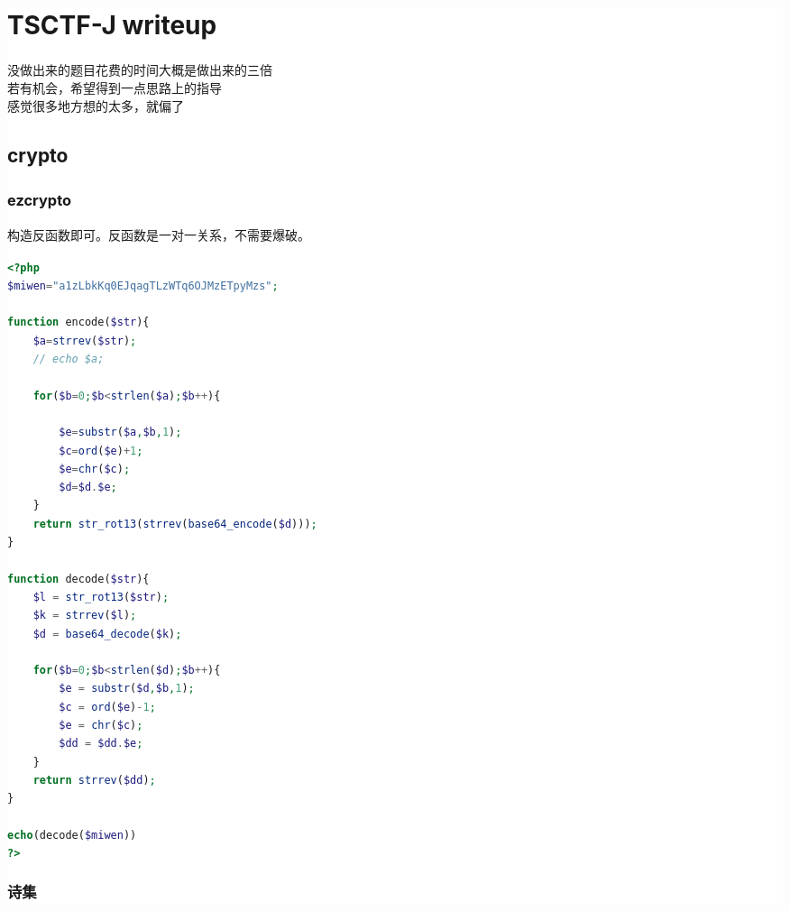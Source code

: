 # TSCTF-J writeup

没做出来的题目花费的时间大概是做出来的三倍  
若有机会，希望得到一点思路上的指导  
感觉很多地方想的太多，就偏了

## crypto

### ezcrypto

构造反函数即可。反函数是一对一关系，不需要爆破。

```php
<?php
$miwen="a1zLbkKq0EJqagTLzWTq6OJMzETpyMzs";

function encode($str){
    $a=strrev($str);
    // echo $a;

    for($b=0;$b<strlen($a);$b++){

        $e=substr($a,$b,1);
        $c=ord($e)+1;
        $e=chr($c);
        $d=$d.$e;
    }
    return str_rot13(strrev(base64_encode($d)));
}

function decode($str){
    $l = str_rot13($str);
    $k = strrev($l);
    $d = base64_decode($k);
    
    for($b=0;$b<strlen($d);$b++){
        $e = substr($d,$b,1);
        $c = ord($e)-1;
        $e = chr($c);
        $dd = $dd.$e;
    }
    return strrev($dd);
}

echo(decode($miwen))
?>
```

### 诗集
